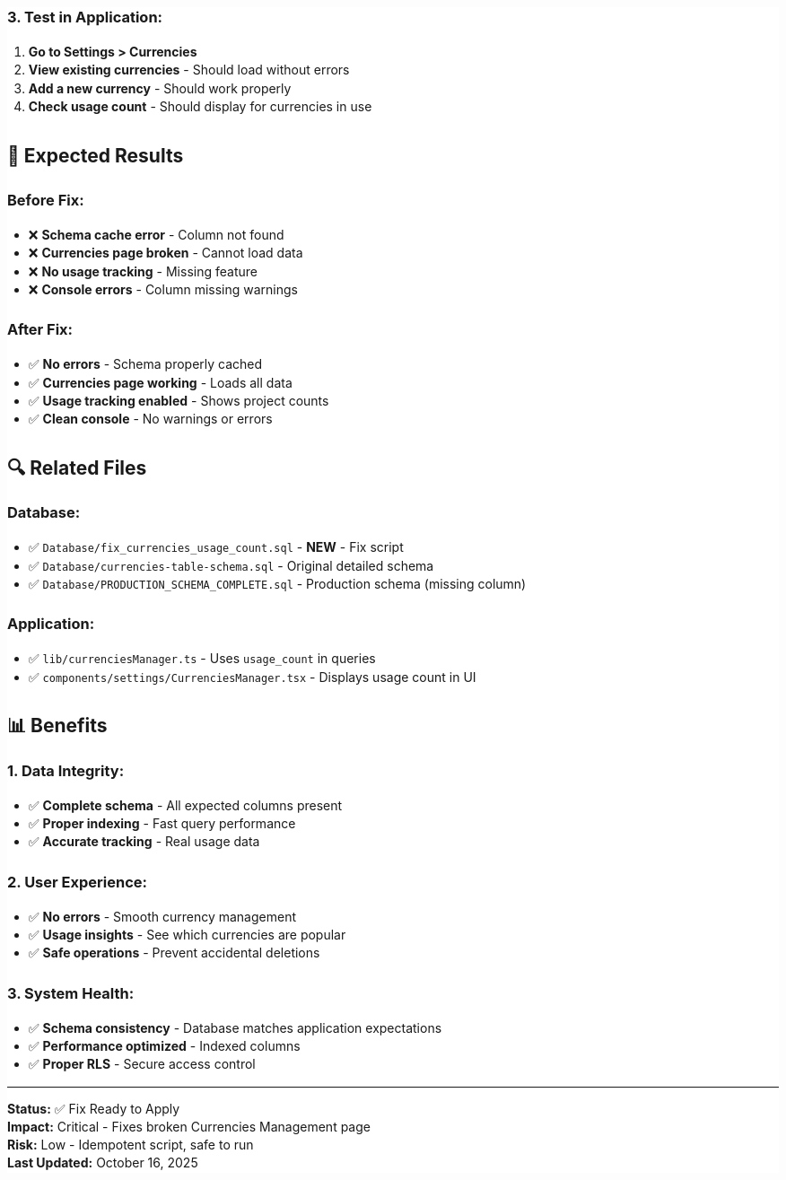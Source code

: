 ### **3. Test in Application:**
1. **Go to Settings > Currencies**
2. **View existing currencies** - Should load without errors
3. **Add a new currency** - Should work properly
4. **Check usage count** - Should display for currencies in use

## 🎯 Expected Results

### **Before Fix:**
- ❌ **Schema cache error** - Column not found
- ❌ **Currencies page broken** - Cannot load data
- ❌ **No usage tracking** - Missing feature
- ❌ **Console errors** - Column missing warnings

### **After Fix:**
- ✅ **No errors** - Schema properly cached
- ✅ **Currencies page working** - Loads all data
- ✅ **Usage tracking enabled** - Shows project counts
- ✅ **Clean console** - No warnings or errors

## 🔍 Related Files

### **Database:**
- ✅ `Database/fix_currencies_usage_count.sql` - **NEW** - Fix script
- ✅ `Database/currencies-table-schema.sql` - Original detailed schema
- ✅ `Database/PRODUCTION_SCHEMA_COMPLETE.sql` - Production schema (missing column)

### **Application:**
- ✅ `lib/currenciesManager.ts` - Uses `usage_count` in queries
- ✅ `components/settings/CurrenciesManager.tsx` - Displays usage count in UI

## 📊 Benefits

### **1. Data Integrity:**
- ✅ **Complete schema** - All expected columns present
- ✅ **Proper indexing** - Fast query performance
- ✅ **Accurate tracking** - Real usage data

### **2. User Experience:**
- ✅ **No errors** - Smooth currency management
- ✅ **Usage insights** - See which currencies are popular
- ✅ **Safe operations** - Prevent accidental deletions

### **3. System Health:**
- ✅ **Schema consistency** - Database matches application expectations
- ✅ **Performance optimized** - Indexed columns
- ✅ **Proper RLS** - Secure access control

---

**Status:** ✅ Fix Ready to Apply  
**Impact:** Critical - Fixes broken Currencies Management page  
**Risk:** Low - Idempotent script, safe to run  
**Last Updated:** October 16, 2025
